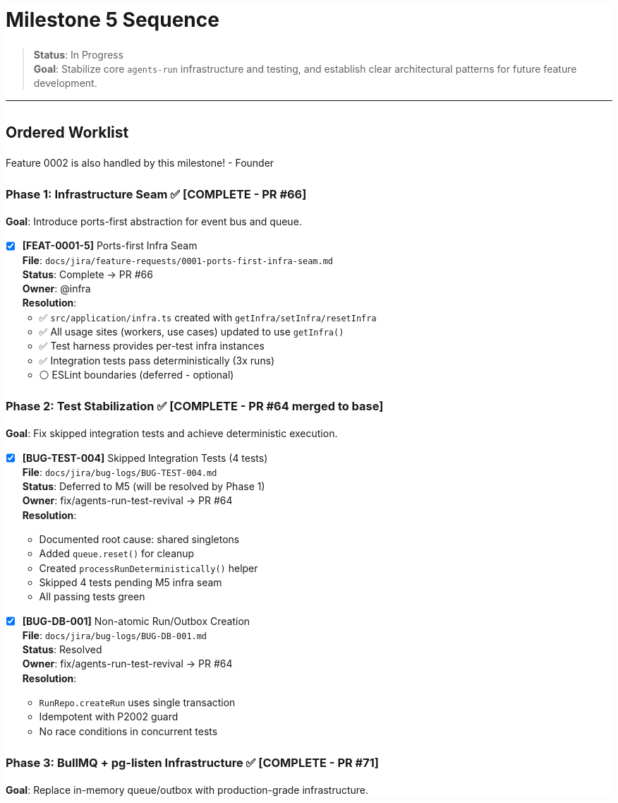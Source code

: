 # Milestone 5 Sequence

> **Status**: In Progress  
> **Goal**: Stabilize core `agents-run` infrastructure and testing, and establish clear architectural patterns for future feature development.

---

## Ordered Worklist

Feature 0002 is also handled by this milestone! - Founder

### Phase 1: Infrastructure Seam ✅ **[COMPLETE - PR #66]**
**Goal**: Introduce ports-first abstraction for event bus and queue.

- [x] **[FEAT-0001-5]** Ports-first Infra Seam  
  **File**: `docs/jira/feature-requests/0001-ports-first-infra-seam.md`  
  **Status**: Complete → PR #66  
  **Owner**: @infra  
  **Resolution**:
  - ✅ `src/application/infra.ts` created with `getInfra/setInfra/resetInfra`
  - ✅ All usage sites (workers, use cases) updated to use `getInfra()`
  - ✅ Test harness provides per-test infra instances
  - ✅ Integration tests pass deterministically (3x runs)
  - ⚪ ESLint boundaries (deferred - optional)

### Phase 2: Test Stabilization ✅ **[COMPLETE - PR #64 merged to base]**
**Goal**: Fix skipped integration tests and achieve deterministic execution.

- [x] **[BUG-TEST-004]** Skipped Integration Tests (4 tests)  
  **File**: `docs/jira/bug-logs/BUG-TEST-004.md`  
  **Status**: Deferred to M5 (will be resolved by Phase 1)  
  **Owner**: fix/agents-run-test-revival → PR #64  
  **Resolution**:
  - Documented root cause: shared singletons
  - Added `queue.reset()` for cleanup
  - Created `processRunDeterministically()` helper
  - Skipped 4 tests pending M5 infra seam
  - All passing tests green

- [x] **[BUG-DB-001]** Non-atomic Run/Outbox Creation  
  **File**: `docs/jira/bug-logs/BUG-DB-001.md`  
  **Status**: Resolved  
  **Owner**: fix/agents-run-test-revival → PR #64  
  **Resolution**:
  - `RunRepo.createRun` uses single transaction
  - Idempotent with P2002 guard
  - No race conditions in concurrent tests

### Phase 3: BullMQ + pg-listen Infrastructure ✅ **[COMPLETE - PR #71]**
**Goal**: Replace in-memory queue/outbox with production-grade infrastructure.
